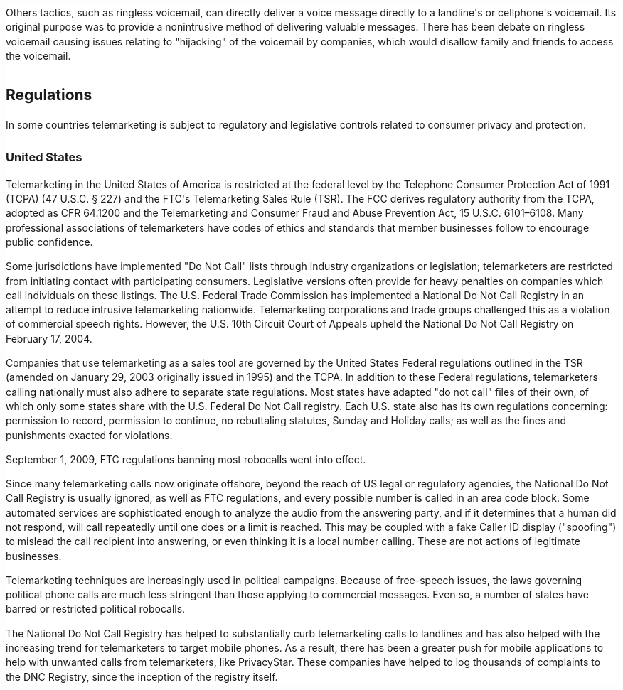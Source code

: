 Others tactics, such as ringless voicemail, can directly deliver a voice message directly to a landline's or cellphone's voicemail. Its original purpose was to provide a nonintrusive method of delivering valuable messages. There has been debate on ringless voicemail causing issues relating to "hijacking" of the voicemail by companies, which would disallow family and friends to access the voicemail.

## Regulations
In some countries telemarketing is subject to regulatory and legislative controls related to consumer privacy and protection.

### **United States**
Telemarketing in the United States of America is restricted at the federal level by the Telephone Consumer Protection Act of 1991 (TCPA) (47 U.S.C. § 227) and the FTC's Telemarketing Sales Rule (TSR). The FCC derives regulatory authority from the TCPA, adopted as CFR 64.1200 and the Telemarketing and Consumer Fraud and Abuse Prevention Act, 15 U.S.C. 6101–6108. Many professional associations of telemarketers have codes of ethics and standards that member businesses follow to encourage public confidence.

Some jurisdictions have implemented "Do Not Call" lists through industry organizations or legislation; telemarketers are restricted from initiating contact with participating consumers. Legislative versions often provide for heavy penalties on companies which call individuals on these listings. The U.S. Federal Trade Commission has implemented a National Do Not Call Registry in an attempt to reduce intrusive telemarketing nationwide. Telemarketing corporations and trade groups challenged this as a violation of commercial speech rights. However, the U.S. 10th Circuit Court of Appeals upheld the National Do Not Call Registry on February 17, 2004.

Companies that use telemarketing as a sales tool are governed by the United States Federal regulations outlined in the TSR (amended on January 29, 2003 originally issued in 1995) and the TCPA. In addition to these Federal regulations, telemarketers calling nationally must also adhere to separate state regulations. Most states have adapted "do not call" files of their own, of which only some states share with the U.S. Federal Do Not Call registry. Each U.S. state also has its own regulations concerning: permission to record, permission to continue, no rebuttaling statutes, Sunday and Holiday calls; as well as the fines and punishments exacted for violations.

September 1, 2009, FTC regulations banning most robocalls went into effect.

Since many telemarketing calls now originate offshore, beyond the reach of US legal or regulatory agencies, the National Do Not Call Registry is usually ignored, as well as FTC regulations, and every possible number is called in an area code block. Some automated services are sophisticated enough to analyze the audio from the answering party, and if it determines that a human did not respond, will call repeatedly until one does or a limit is reached. This may be coupled with a fake Caller ID display ("spoofing") to mislead the call recipient into answering, or even thinking it is a local number calling. These are not actions of legitimate businesses.

Telemarketing techniques are increasingly used in political campaigns. Because of free-speech issues, the laws governing political phone calls are much less stringent than those applying to commercial messages. Even so, a number of states have barred or restricted political robocalls.

The National Do Not Call Registry has helped to substantially curb telemarketing calls to landlines and has also helped with the increasing trend for telemarketers to target mobile phones. As a result, there has been a greater push for mobile applications to help with unwanted calls from telemarketers, like PrivacyStar. These companies have helped to log thousands of complaints to the DNC Registry, since the inception of the registry itself.
